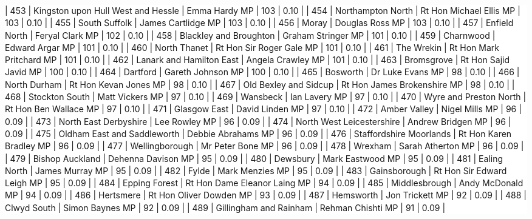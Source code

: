 | 453 | Kingston upon Hull West and Hessle | Emma Hardy MP | 103 | 0.10 |
| 454 | Northampton North | Rt Hon Michael Ellis MP | 103 | 0.10 |
| 455 | South Suffolk | James Cartlidge MP | 103 | 0.10 |
| 456 | Moray | Douglas Ross MP | 103 | 0.10 |
| 457 | Enfield North | Feryal Clark MP | 102 | 0.10 |
| 458 | Blackley and Broughton | Graham Stringer MP | 101 | 0.10 |
| 459 | Charnwood | Edward Argar MP | 101 | 0.10 |
| 460 | North Thanet | Rt Hon Sir Roger Gale MP | 101 | 0.10 |
| 461 | The Wrekin | Rt Hon Mark Pritchard MP | 101 | 0.10 |
| 462 | Lanark and Hamilton East | Angela Crawley MP | 101 | 0.10 |
| 463 | Bromsgrove | Rt Hon Sajid Javid MP | 100 | 0.10 |
| 464 | Dartford | Gareth Johnson MP | 100 | 0.10 |
| 465 | Bosworth | Dr Luke Evans MP | 98 | 0.10 |
| 466 | North Durham | Rt Hon Kevan Jones MP | 98 | 0.10 |
| 467 | Old Bexley and Sidcup | Rt Hon James Brokenshire MP | 98 | 0.10 |
| 468 | Stockton South | Matt Vickers MP | 97 | 0.10 |
| 469 | Wansbeck | Ian Lavery MP | 97 | 0.10 |
| 470 | Wyre and Preston North | Rt Hon Ben Wallace MP | 97 | 0.10 |
| 471 | Glasgow East | David Linden MP | 97 | 0.10 |
| 472 | Amber Valley | Nigel Mills MP | 96 | 0.09 |
| 473 | North East Derbyshire | Lee Rowley MP | 96 | 0.09 |
| 474 | North West Leicestershire | Andrew Bridgen MP | 96 | 0.09 |
| 475 | Oldham East and Saddleworth | Debbie Abrahams MP | 96 | 0.09 |
| 476 | Staffordshire Moorlands | Rt Hon Karen Bradley MP | 96 | 0.09 |
| 477 | Wellingborough | Mr Peter Bone MP | 96 | 0.09 |
| 478 | Wrexham | Sarah Atherton MP | 96 | 0.09 |
| 479 | Bishop Auckland | Dehenna Davison MP | 95 | 0.09 |
| 480 | Dewsbury | Mark Eastwood MP | 95 | 0.09 |
| 481 | Ealing North | James Murray MP | 95 | 0.09 |
| 482 | Fylde | Mark Menzies MP | 95 | 0.09 |
| 483 | Gainsborough | Rt Hon Sir Edward Leigh MP | 95 | 0.09 |
| 484 | Epping Forest | Rt Hon Dame Eleanor Laing MP | 94 | 0.09 |
| 485 | Middlesbrough | Andy McDonald MP | 94 | 0.09 |
| 486 | Hertsmere | Rt Hon Oliver Dowden MP | 93 | 0.09 |
| 487 | Hemsworth | Jon Trickett MP | 92 | 0.09 |
| 488 | Clwyd South | Simon Baynes MP | 92 | 0.09 |
| 489 | Gillingham and Rainham | Rehman Chishti MP | 91 | 0.09 |